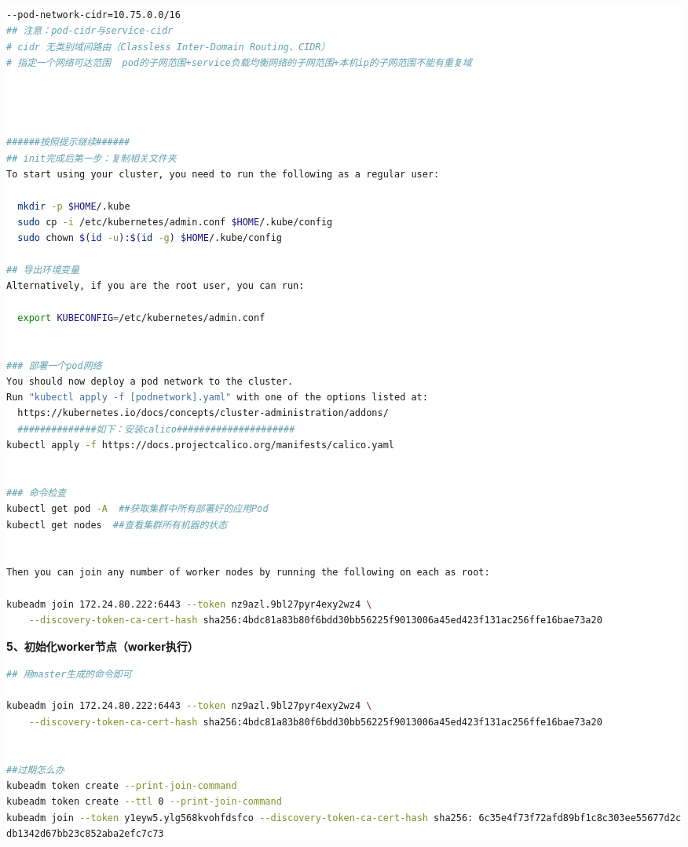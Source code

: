 ```sh
--pod-network-cidr=10.75.0.0/16
## 注意：pod-cidr与service-cidr
# cidr 无类别域间路由（Classless Inter-Domain Routing、CIDR）
# 指定一个网络可达范围  pod的子网范围+service负载均衡网络的子网范围+本机ip的子网范围不能有重复域




######按照提示继续######
## init完成后第一步：复制相关文件夹
To start using your cluster, you need to run the following as a regular user:

  mkdir -p $HOME/.kube
  sudo cp -i /etc/kubernetes/admin.conf $HOME/.kube/config
  sudo chown $(id -u):$(id -g) $HOME/.kube/config

## 导出环境变量
Alternatively, if you are the root user, you can run:

  export KUBECONFIG=/etc/kubernetes/admin.conf


### 部署一个pod网络
You should now deploy a pod network to the cluster.
Run "kubectl apply -f [podnetwork].yaml" with one of the options listed at:
  https://kubernetes.io/docs/concepts/cluster-administration/addons/
  ##############如下：安装calico#####################
kubectl apply -f https://docs.projectcalico.org/manifests/calico.yaml


### 命令检查
kubectl get pod -A  ##获取集群中所有部署好的应用Pod
kubectl get nodes  ##查看集群所有机器的状态
 

Then you can join any number of worker nodes by running the following on each as root:

kubeadm join 172.24.80.222:6443 --token nz9azl.9bl27pyr4exy2wz4 \
	--discovery-token-ca-cert-hash sha256:4bdc81a83b80f6bdd30bb56225f9013006a45ed423f131ac256ffe16bae73a20 
```

**5、初始化worker节点（worker执行）**

```sh
## 用master生成的命令即可

kubeadm join 172.24.80.222:6443 --token nz9azl.9bl27pyr4exy2wz4 \
	--discovery-token-ca-cert-hash sha256:4bdc81a83b80f6bdd30bb56225f9013006a45ed423f131ac256ffe16bae73a20 
	

##过期怎么办
kubeadm token create --print-join-command
kubeadm token create --ttl 0 --print-join-command
kubeadm join --token y1eyw5.ylg568kvohfdsfco --discovery-token-ca-cert-hash sha256: 6c35e4f73f72afd89bf1c8c303ee55677d2cdb1342d67bb23c852aba2efc7c73
```
